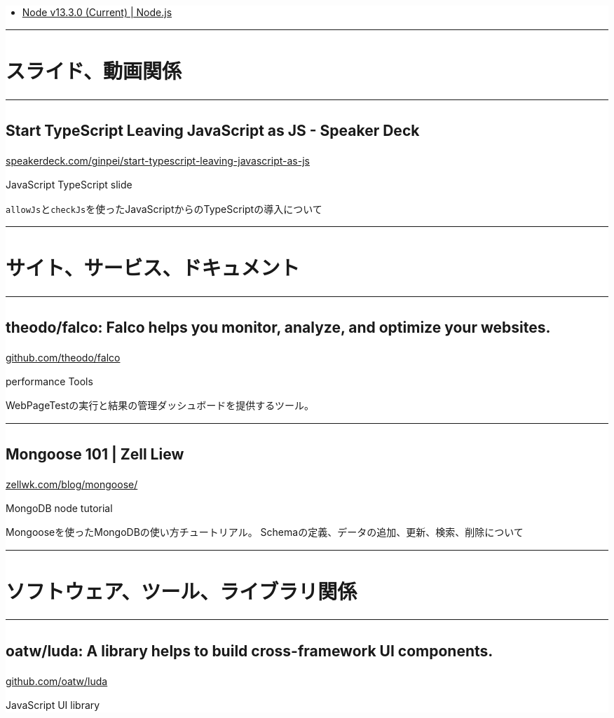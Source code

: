 - [Node v13.3.0 (Current) | Node.js](https://nodejs.org/en/blog/release/v13.3.0/ "Node v13.3.0 (Current) | Node.js")

----
<h1 class="site-genre">スライド、動画関係</h1>

----

## Start TypeScript Leaving JavaScript as JS - Speaker Deck
[speakerdeck.com/ginpei/start-typescript-leaving-javascript-as-js](https://speakerdeck.com/ginpei/start-typescript-leaving-javascript-as-js "Start TypeScript Leaving JavaScript as JS - Speaker Deck")
<p class="jser-tags jser-tag-icon"><span class="jser-tag">JavaScript</span> <span class="jser-tag">TypeScript</span> <span class="jser-tag">slide</span></p>

`allowJs`と`checkJs`を使ったJavaScriptからのTypeScriptの導入について


----
<h1 class="site-genre">サイト、サービス、ドキュメント</h1>

----

## theodo/falco: Falco helps you monitor, analyze, and optimize your websites.
[github.com/theodo/falco](https://github.com/theodo/falco "theodo/falco: Falco helps you monitor, analyze, and optimize your websites.")
<p class="jser-tags jser-tag-icon"><span class="jser-tag">performance</span> <span class="jser-tag">Tools</span></p>

WebPageTestの実行と結果の管理ダッシュボードを提供するツール。


----

## Mongoose 101 | Zell Liew
[zellwk.com/blog/mongoose/](https://zellwk.com/blog/mongoose/ "Mongoose 101 | Zell Liew")
<p class="jser-tags jser-tag-icon"><span class="jser-tag">MongoDB</span> <span class="jser-tag"> node</span> <span class="jser-tag">tutorial</span></p>

Mongooseを使ったMongoDBの使い方チュートリアル。
Schemaの定義、データの追加、更新、検索、削除について


----
<h1 class="site-genre">ソフトウェア、ツール、ライブラリ関係</h1>

----

## oatw/luda: A library helps to build cross-framework UI components.
[github.com/oatw/luda](https://github.com/oatw/luda "oatw/luda: A library helps to build cross-framework UI components.")
<p class="jser-tags jser-tag-icon"><span class="jser-tag">JavaScript</span> <span class="jser-tag">UI</span> <span class="jser-tag">library</span></p>
